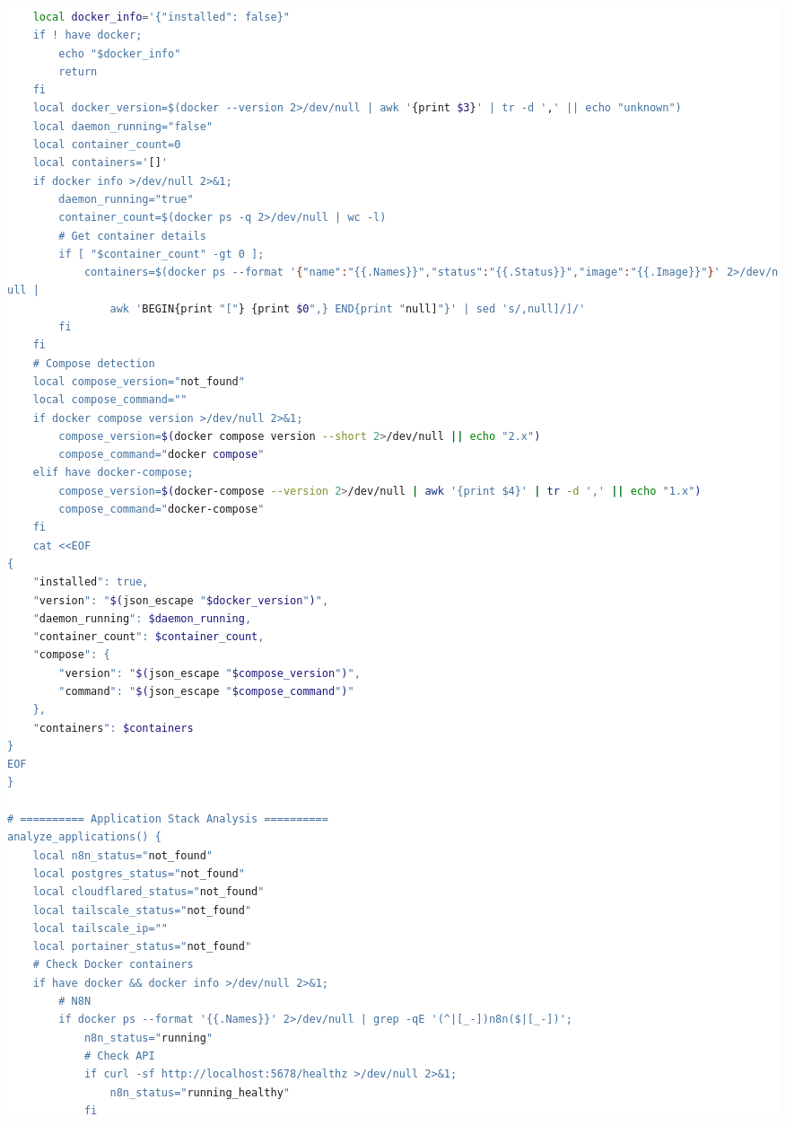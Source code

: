 ```bash
    local docker_info='{"installed": false}"
    if ! have docker;
        echo "$docker_info"
        return
    fi
    local docker_version=$(docker --version 2>/dev/null | awk '{print $3}' | tr -d ',' || echo "unknown")
    local daemon_running="false"
    local container_count=0
    local containers='[]'
    if docker info >/dev/null 2>&1;
        daemon_running="true"
        container_count=$(docker ps -q 2>/dev/null | wc -l)
        # Get container details
        if [ "$container_count" -gt 0 ];
            containers=$(docker ps --format '{"name":"{{.Names}}","status":"{{.Status}}","image":"{{.Image}}"}' 2>/dev/null |
                awk 'BEGIN{print "["} {print $0",} END{print "null]"}' | sed 's/,null]/]/'
        fi
    fi
    # Compose detection
    local compose_version="not_found"
    local compose_command=""
    if docker compose version >/dev/null 2>&1;
        compose_version=$(docker compose version --short 2>/dev/null || echo "2.x")
        compose_command="docker compose"
    elif have docker-compose;
        compose_version=$(docker-compose --version 2>/dev/null | awk '{print $4}' | tr -d ',' || echo "1.x")
        compose_command="docker-compose"
    fi
    cat <<EOF
{
    "installed": true,
    "version": "$(json_escape "$docker_version")",
    "daemon_running": $daemon_running,
    "container_count": $container_count,
    "compose": {
        "version": "$(json_escape "$compose_version")",
        "command": "$(json_escape "$compose_command")"
    },
    "containers": $containers
}
EOF
}

# ========== Application Stack Analysis ==========
analyze_applications() {
    local n8n_status="not_found"
    local postgres_status="not_found"
    local cloudflared_status="not_found"
    local tailscale_status="not_found"
    local tailscale_ip=""
    local portainer_status="not_found"
    # Check Docker containers
    if have docker && docker info >/dev/null 2>&1;
        # N8N
        if docker ps --format '{{.Names}}' 2>/dev/null | grep -qE '(^|[_-])n8n($|[_-])';
            n8n_status="running"
            # Check API
            if curl -sf http://localhost:5678/healthz >/dev/null 2>&1;
                n8n_status="running_healthy"
            fi
```